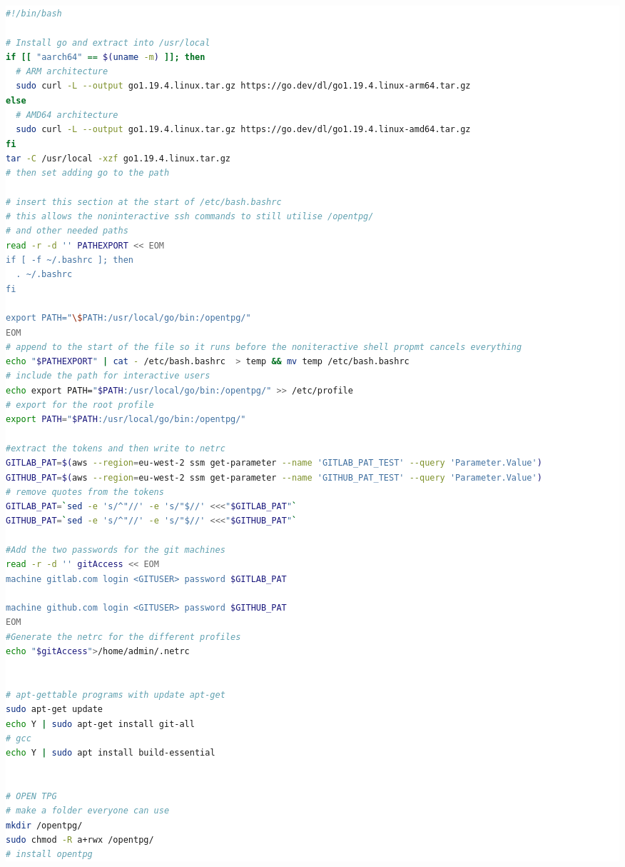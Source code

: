 ```bash
#!/bin/bash

# Install go and extract into /usr/local
if [[ "aarch64" == $(uname -m) ]]; then
  # ARM architecture
  sudo curl -L --output go1.19.4.linux.tar.gz https://go.dev/dl/go1.19.4.linux-arm64.tar.gz
else
  # AMD64 architecture
  sudo curl -L --output go1.19.4.linux.tar.gz https://go.dev/dl/go1.19.4.linux-amd64.tar.gz
fi
tar -C /usr/local -xzf go1.19.4.linux.tar.gz
# then set adding go to the path

# insert this section at the start of /etc/bash.bashrc
# this allows the noninteractive ssh commands to still utilise /opentpg/
# and other needed paths
read -r -d '' PATHEXPORT << EOM
if [ -f ~/.bashrc ]; then
  . ~/.bashrc
fi

export PATH="\$PATH:/usr/local/go/bin:/opentpg/"
EOM
# append to the start of the file so it runs before the noniteractive shell propmt cancels everything
echo "$PATHEXPORT" | cat - /etc/bash.bashrc  > temp && mv temp /etc/bash.bashrc 
# include the path for interactive users
echo export PATH="$PATH:/usr/local/go/bin:/opentpg/" >> /etc/profile
# export for the root profile
export PATH="$PATH:/usr/local/go/bin:/opentpg/"

#extract the tokens and then write to netrc
GITLAB_PAT=$(aws --region=eu-west-2 ssm get-parameter --name 'GITLAB_PAT_TEST' --query 'Parameter.Value')
GITHUB_PAT=$(aws --region=eu-west-2 ssm get-parameter --name 'GITHUB_PAT_TEST' --query 'Parameter.Value')
# remove quotes from the tokens
GITLAB_PAT=`sed -e 's/^"//' -e 's/"$//' <<<"$GITLAB_PAT"` 
GITHUB_PAT=`sed -e 's/^"//' -e 's/"$//' <<<"$GITHUB_PAT"` 

#Add the two passwords for the git machines
read -r -d '' gitAccess << EOM
machine gitlab.com login <GITUSER> password $GITLAB_PAT

machine github.com login <GITUSER> password $GITHUB_PAT
EOM
#Generate the netrc for the different profiles
echo "$gitAccess">/home/admin/.netrc


# apt-gettable programs with update apt-get
sudo apt-get update
echo Y | sudo apt-get install git-all
# gcc
echo Y | sudo apt install build-essential


# OPEN TPG
# make a folder everyone can use
mkdir /opentpg/
sudo chmod -R a+rwx /opentpg/
# install opentpg
```